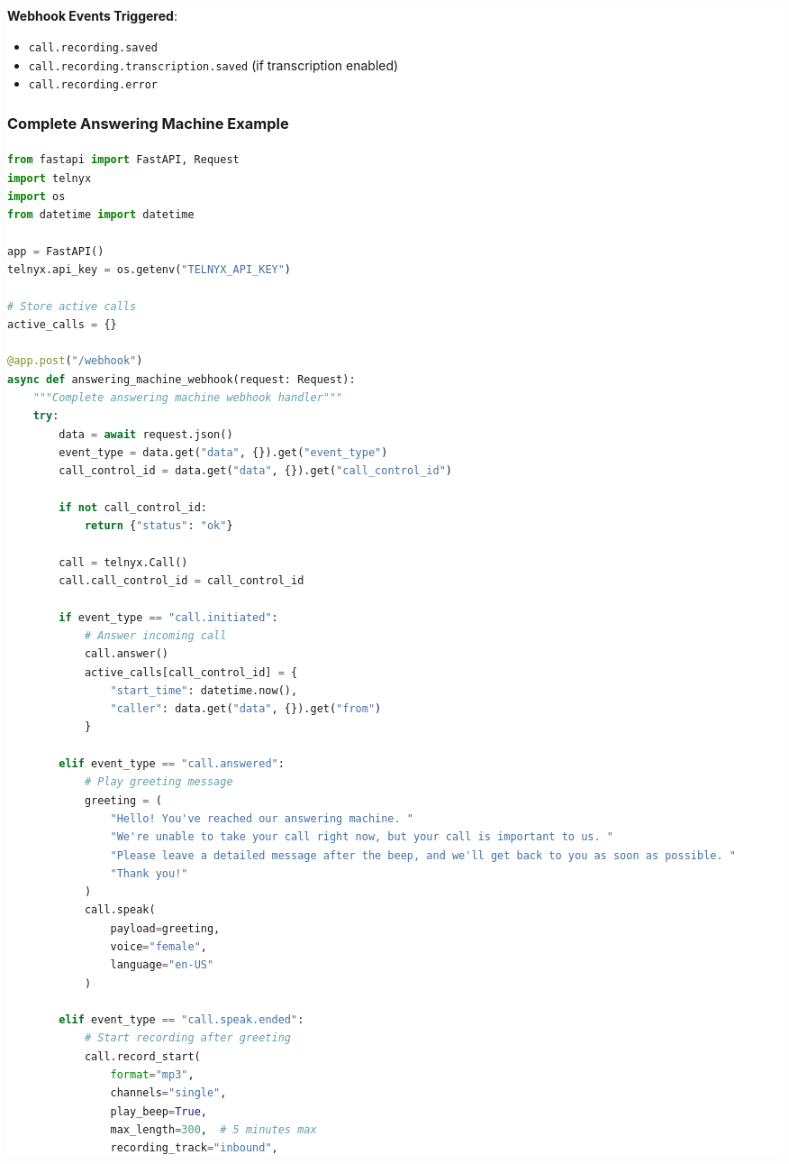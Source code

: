 **Webhook Events Triggered**:
- `call.recording.saved`
- `call.recording.transcription.saved` (if transcription enabled)
- `call.recording.error`

### Complete Answering Machine Example

```python
from fastapi import FastAPI, Request
import telnyx
import os
from datetime import datetime

app = FastAPI()
telnyx.api_key = os.getenv("TELNYX_API_KEY")

# Store active calls
active_calls = {}

@app.post("/webhook")
async def answering_machine_webhook(request: Request):
    """Complete answering machine webhook handler"""
    try:
        data = await request.json()
        event_type = data.get("data", {}).get("event_type")
        call_control_id = data.get("data", {}).get("call_control_id")
        
        if not call_control_id:
            return {"status": "ok"}
            
        call = telnyx.Call()
        call.call_control_id = call_control_id
        
        if event_type == "call.initiated":
            # Answer incoming call
            call.answer()
            active_calls[call_control_id] = {
                "start_time": datetime.now(),
                "caller": data.get("data", {}).get("from")
            }
            
        elif event_type == "call.answered":
            # Play greeting message
            greeting = (
                "Hello! You've reached our answering machine. "
                "We're unable to take your call right now, but your call is important to us. "
                "Please leave a detailed message after the beep, and we'll get back to you as soon as possible. "
                "Thank you!"
            )
            call.speak(
                payload=greeting,
                voice="female",
                language="en-US"
            )
            
        elif event_type == "call.speak.ended":
            # Start recording after greeting
            call.record_start(
                format="mp3",
                channels="single",
                play_beep=True,
                max_length=300,  # 5 minutes max
                recording_track="inbound",
```